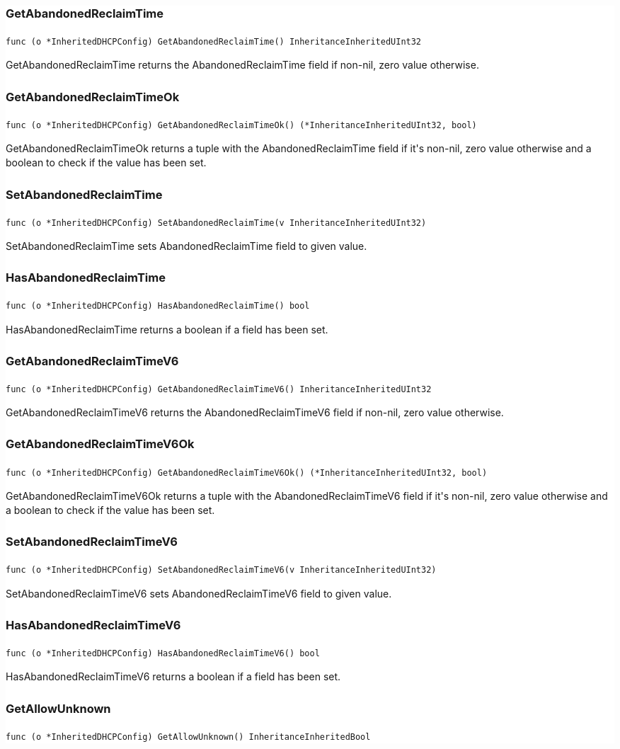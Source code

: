 ### GetAbandonedReclaimTime

`func (o *InheritedDHCPConfig) GetAbandonedReclaimTime() InheritanceInheritedUInt32`

GetAbandonedReclaimTime returns the AbandonedReclaimTime field if non-nil, zero value otherwise.

### GetAbandonedReclaimTimeOk

`func (o *InheritedDHCPConfig) GetAbandonedReclaimTimeOk() (*InheritanceInheritedUInt32, bool)`

GetAbandonedReclaimTimeOk returns a tuple with the AbandonedReclaimTime field if it's non-nil, zero value otherwise
and a boolean to check if the value has been set.

### SetAbandonedReclaimTime

`func (o *InheritedDHCPConfig) SetAbandonedReclaimTime(v InheritanceInheritedUInt32)`

SetAbandonedReclaimTime sets AbandonedReclaimTime field to given value.

### HasAbandonedReclaimTime

`func (o *InheritedDHCPConfig) HasAbandonedReclaimTime() bool`

HasAbandonedReclaimTime returns a boolean if a field has been set.

### GetAbandonedReclaimTimeV6

`func (o *InheritedDHCPConfig) GetAbandonedReclaimTimeV6() InheritanceInheritedUInt32`

GetAbandonedReclaimTimeV6 returns the AbandonedReclaimTimeV6 field if non-nil, zero value otherwise.

### GetAbandonedReclaimTimeV6Ok

`func (o *InheritedDHCPConfig) GetAbandonedReclaimTimeV6Ok() (*InheritanceInheritedUInt32, bool)`

GetAbandonedReclaimTimeV6Ok returns a tuple with the AbandonedReclaimTimeV6 field if it's non-nil, zero value otherwise
and a boolean to check if the value has been set.

### SetAbandonedReclaimTimeV6

`func (o *InheritedDHCPConfig) SetAbandonedReclaimTimeV6(v InheritanceInheritedUInt32)`

SetAbandonedReclaimTimeV6 sets AbandonedReclaimTimeV6 field to given value.

### HasAbandonedReclaimTimeV6

`func (o *InheritedDHCPConfig) HasAbandonedReclaimTimeV6() bool`

HasAbandonedReclaimTimeV6 returns a boolean if a field has been set.

### GetAllowUnknown

`func (o *InheritedDHCPConfig) GetAllowUnknown() InheritanceInheritedBool`
